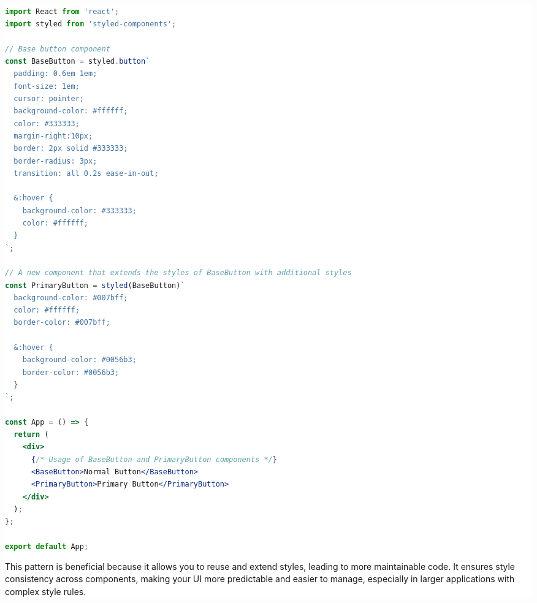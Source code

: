 ```jsx
import React from 'react';
import styled from 'styled-components';

// Base button component
const BaseButton = styled.button`
  padding: 0.6em 1em;
  font-size: 1em;
  cursor: pointer;
  background-color: #ffffff;
  color: #333333;
  margin-right:10px;
  border: 2px solid #333333;
  border-radius: 3px;
  transition: all 0.2s ease-in-out;

  &:hover {
    background-color: #333333;
    color: #ffffff;
  }
`;

// A new component that extends the styles of BaseButton with additional styles
const PrimaryButton = styled(BaseButton)`
  background-color: #007bff;
  color: #ffffff;
  border-color: #007bff;

  &:hover {
    background-color: #0056b3;
    border-color: #0056b3;
  }
`;

const App = () => {
  return (
    <div>
      {/* Usage of BaseButton and PrimaryButton components */}
      <BaseButton>Normal Button</BaseButton>
      <PrimaryButton>Primary Button</PrimaryButton>
    </div>
  );
};

export default App;

```

This pattern is beneficial because it allows you to reuse and extend styles, leading to more maintainable code. It ensures style consistency across components, making your UI more predictable and easier to manage, especially in larger applications with complex style rules.

